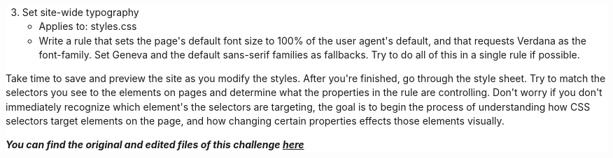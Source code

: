 3.	Set site-wide typography
	* Applies to: styles.css
	* Write a rule that sets the page's default font size to 100% of the user agent's default, and that requests Verdana as the font-family. Set Geneva and the default sans-serif families as fallbacks. Try to do all of this in a single rule if possible.

Take time to save and preview the site as you modify the styles. After you're finished, go through the style sheet. Try to match the selectors you see to the elements on pages and determine what the properties in the rule are controlling. Don't worry if you don't immediately recognize which element's the selectors are targeting, the goal is to begin the process of understanding how CSS selectors target elements on the page, and how changing certain properties effects those elements visually.



***You can find the original and edited files of this challenge [here](https://github.com/hevalhazalkurt/Learn_Code_Study_Notes/tree/master/Lynda/Become_Wordpress_Developer_path/2_HTML_Essential_Training/Notes/Chalenges/05_Controlling_Styling)***
